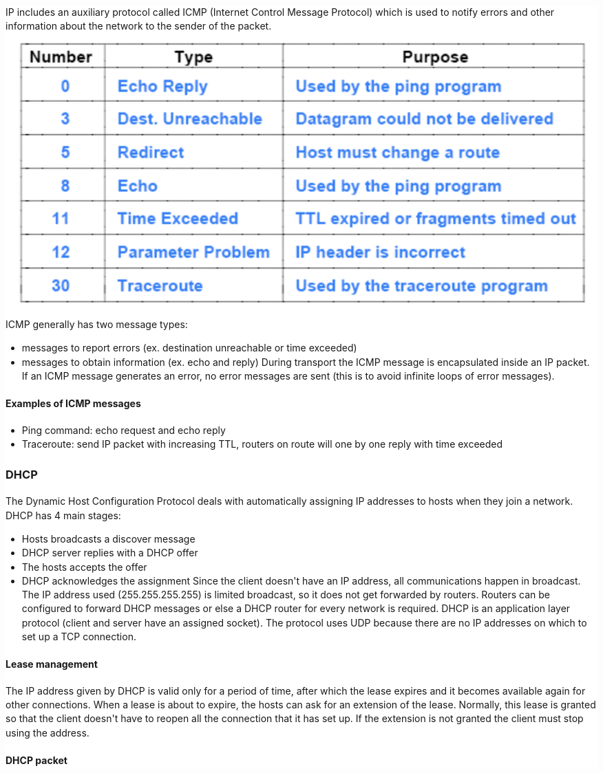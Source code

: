 IP includes an auxiliary protocol called ICMP (Internet Control Message Protocol) which is used to notify errors and other information about the network to the sender of the packet.
![300](Images/Pasted%20image%2020231224132913.png)
ICMP generally has two message types:
- messages to report errors (ex. destination unreachable or time exceeded)
- messages to obtain information (ex. echo and reply)
During transport the ICMP message is encapsulated inside an IP packet. If an ICMP message generates an error, no error messages are sent (this is to avoid infinite loops of error messages).
#### Examples of ICMP messages
- Ping command: echo request and echo reply
- Traceroute: send IP packet with increasing TTL, routers on route will one  by one reply with time exceeded
### DHCP
The Dynamic Host Configuration Protocol deals with automatically assigning IP addresses to hosts when they join a network. DHCP has 4 main stages:
- Hosts broadcasts a discover message
- DHCP server replies with a DHCP offer
- The hosts accepts the offer
- DHCP acknowledges the assignment
Since the client doesn't have an IP address, all communications happen in broadcast. The IP address used (255.255.255.255) is limited broadcast, so it does not get forwarded by routers.
Routers can be configured to forward DHCP messages or else a DHCP router for every network is required.
DHCP is an application layer protocol (client and server have an assigned socket). The protocol uses UDP because there are no IP addresses on which to set up a TCP connection.
#### Lease management
The IP address given by DHCP is valid only for a period of time, after which the lease expires and it becomes available again for other connections. When a lease is about to expire, the hosts can ask for an extension of the lease. Normally, this lease is granted so that the client doesn't have to reopen all the connection that it has set up. If the extension is not granted the client must stop using the address.
#### DHCP packet